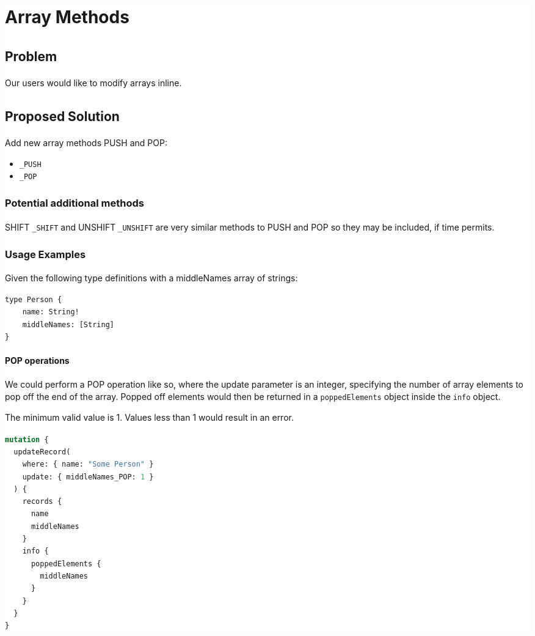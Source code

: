 # Array Methods

## Problem

Our users would like to modify arrays inline.

## Proposed Solution

Add new array methods PUSH and POP:

-   `_PUSH`
-   `_POP`

### Potential additional methods

SHIFT `_SHIFT` and UNSHIFT `_UNSHIFT` are very similar methods to PUSH and POP so they may be included, if time permits.

### Usage Examples

Given the following type definitions with a middleNames array of strings:

```gql
type Person {
    name: String!
    middleNames: [String]
}
```

#### POP operations

We could perform a POP operation like so, where the update parameter is an integer, specifying the number of array elements to pop off the end of the array. Popped off elements would then be returned in a `poppedElements` object inside the `info` object.

The minimum valid value is 1. Values less than 1 would result in an error.

```graphql
mutation {
  updateRecord(
    where: { name: "Some Person" }
    update: { middleNames_POP: 1 }
  ) {
    records {
      name
      middleNames
    }
    info {
      poppedElements {
        middleNames
      }
    }
  }
}
```
